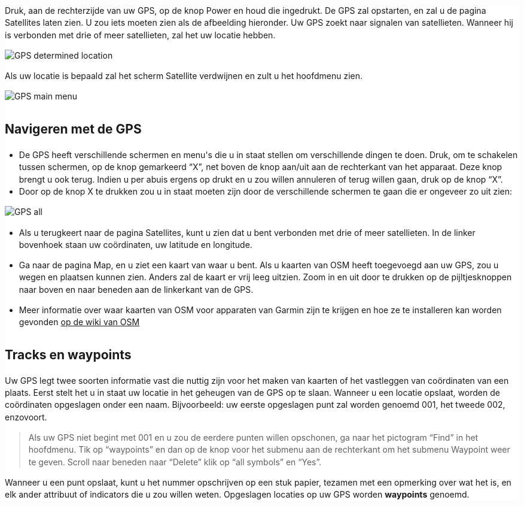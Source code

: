 Druk, aan de rechterzijde van uw GPS, op de knop Power en houd die ingedrukt. De GPS
zal opstarten, en zal u de pagina Satellites laten zien. U zou iets moeten zien
als de afbeelding hieronder. Uw GPS zoekt naar signalen van satellieten.
Wanneer hij is verbonden met drie of meer satellieten, zal het uw locatie hebben.

![GPS determined location][]

Als uw locatie is bepaald zal het scherm Satellite verdwijnen
en zult u het hoofdmenu zien.

![GPS main menu][]

Navigeren met de GPS
----------------

-   De GPS heeft verschillende schermen en menu's die u in staat stellen om
    verschillende dingen te doen. Druk, om te schakelen tussen schermen, op de knop gemarkeerd
    “X”, net boven de knop aan/uit aan de rechterkant van het apparaat.
    Deze knop brengt u ook terug. Indien u per abuis ergens op drukt
    en u zou willen annuleren of terug willen gaan, druk op de knop “X”.
-   Door op de knop X te drukken zou u in staat moeten zijn door
    de verschillende schermen te gaan die er ongeveer zo uit zien:

![GPS all][]

-   Als u terugkeert naar de pagina Satellites, kunt u zien dat u
    bent verbonden met drie of meer satellieten. In de linker bovenhoek staan
    uw coördinaten, uw latitude en longitude.

-   Ga naar de pagina Map, en u ziet een kaart van waar u bent. Als u
    kaarten van OSM heeft toegevoegd aan uw GPS, zou u wegen en plaatsen kunnen zien.
    Anders zal de kaart er vrij leeg uitzien. Zoom in en uit door te drukken
    op de pijltjesknoppen naar boven en naar beneden aan de linkerkant van de GPS.

- Meer informatie over waar kaarten van OSM voor apparaten van Garmin zijn te krijgen en hoe ze te installeren kan worden gevonden 
  [op de wiki van OSM](http://wiki.openstreetmap.org/wiki/OSM_Map_On_Garmin/Download)

Tracks en waypoints
--------------------

Uw GPS legt twee soorten informatie vast die nuttig zijn voor het maken
van kaarten of het vastleggen van coördinaten van een plaats. Eerst stelt het u in staat
uw locatie in het geheugen van de GPS op te slaan. Wanneer u een locatie opslaat, worden de
coördinaten opgeslagen onder een naam. Bijvoorbeeld: uw eerste opgeslagen
punt zal worden genoemd 001, het tweede 002, enzovoort.



> Als uw GPS niet begint met 001 en u zou de
> eerdere punten willen opschonen, ga naar het pictogram “Find” in het hoofdmenu.
> Tik op “waypoints” en dan op de knop voor het submenu aan de rechterkant om
> het submenu Waypoint weer te geven.  Scroll naar beneden naar “Delete” klik op
> “all symbols” en “Yes”.  

Wanneer u een punt
opslaat, kunt u het nummer opschrijven op een stuk papier, tezamen met een
opmerking over wat het is, en elk ander attribuut of indicators die u zou willen
weten. Opgeslagen locaties op uw GPS worden **waypoints** genoemd.


[Google Earth software, showing coordinates of Lombok, Indonesia]: /images/mobile-mapping/google-earth-lombok.png
[Garmin eTrex Vista HCx]: /images/mobile-mapping/garmin-etrex.png
[GPS determined location]: /images/mobile-mapping/aquiring-satellites.png
[GPS main menu]: /images/mobile-mapping/gps_main.png
[GPS all]: /images/mobile-mapping/gps_all.png
[GPS path]: /images/mobile-mapping/google-earth.png
[save location 1]: /images/mobile-mapping/save-location1.png
[save location 2]: /images/mobile-mapping/save-location2.png
[turn on track]: /images/mobile-mapping/turn-on-track.png
[GPSBabel Interface]: /images/mobile-mapping/babel.png
[Choose GPX XML]: /images/mobile-mapping/xml.png
[GPS Files Open in JOSM]: /images/mobile-mapping/open-josm.png